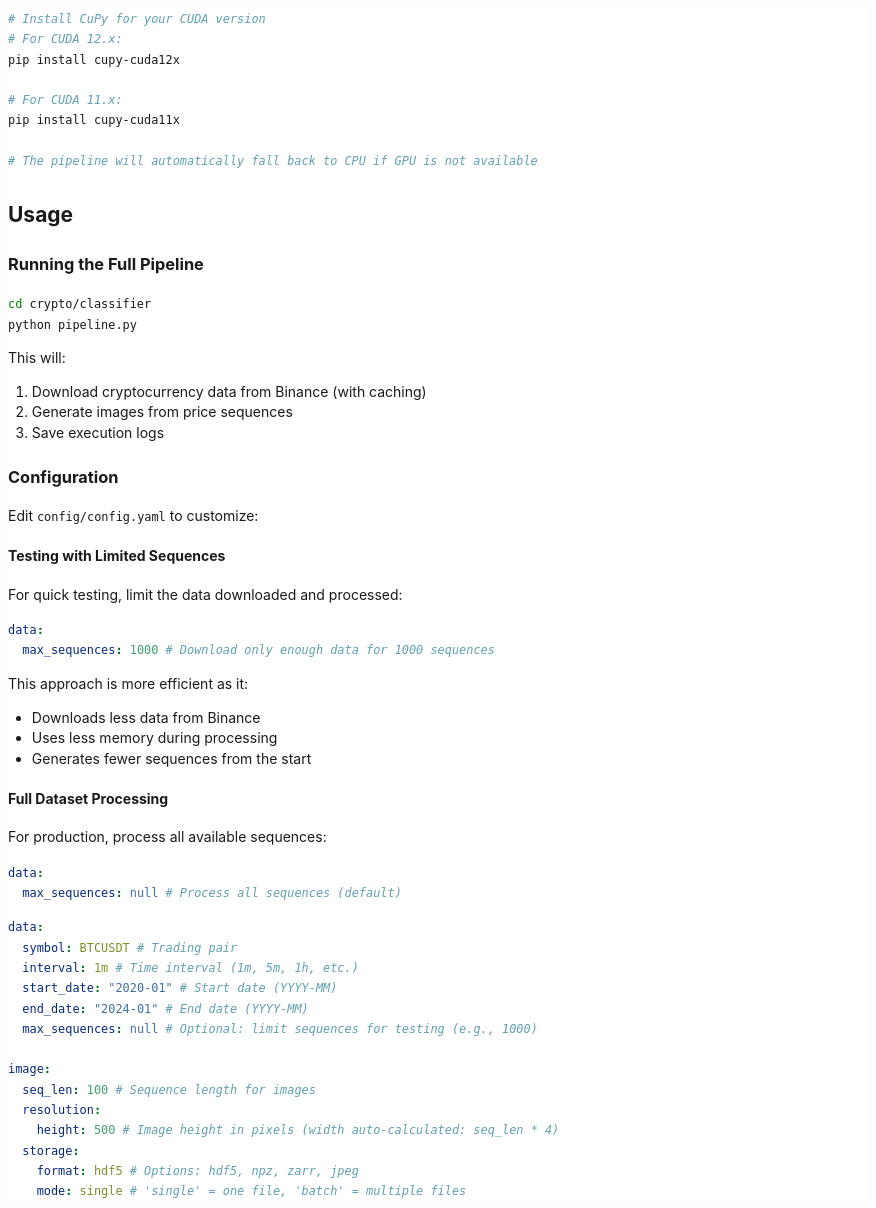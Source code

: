 ```bash
# Install CuPy for your CUDA version
# For CUDA 12.x:
pip install cupy-cuda12x

# For CUDA 11.x:
pip install cupy-cuda11x

# The pipeline will automatically fall back to CPU if GPU is not available
```

## Usage

### Running the Full Pipeline

```bash
cd crypto/classifier
python pipeline.py
```

This will:

1. Download cryptocurrency data from Binance (with caching)
2. Generate images from price sequences
3. Save execution logs

### Configuration

Edit `config/config.yaml` to customize:

#### Testing with Limited Sequences

For quick testing, limit the data downloaded and processed:

```yaml
data:
  max_sequences: 1000 # Download only enough data for 1000 sequences
```

This approach is more efficient as it:

- Downloads less data from Binance
- Uses less memory during processing
- Generates fewer sequences from the start

#### Full Dataset Processing

For production, process all available sequences:

```yaml
data:
  max_sequences: null # Process all sequences (default)
```

```yaml
data:
  symbol: BTCUSDT # Trading pair
  interval: 1m # Time interval (1m, 5m, 1h, etc.)
  start_date: "2020-01" # Start date (YYYY-MM)
  end_date: "2024-01" # End date (YYYY-MM)
  max_sequences: null # Optional: limit sequences for testing (e.g., 1000)

image:
  seq_len: 100 # Sequence length for images
  resolution:
    height: 500 # Image height in pixels (width auto-calculated: seq_len * 4)
  storage:
    format: hdf5 # Options: hdf5, npz, zarr, jpeg
    mode: single # 'single' = one file, 'batch' = multiple files
```